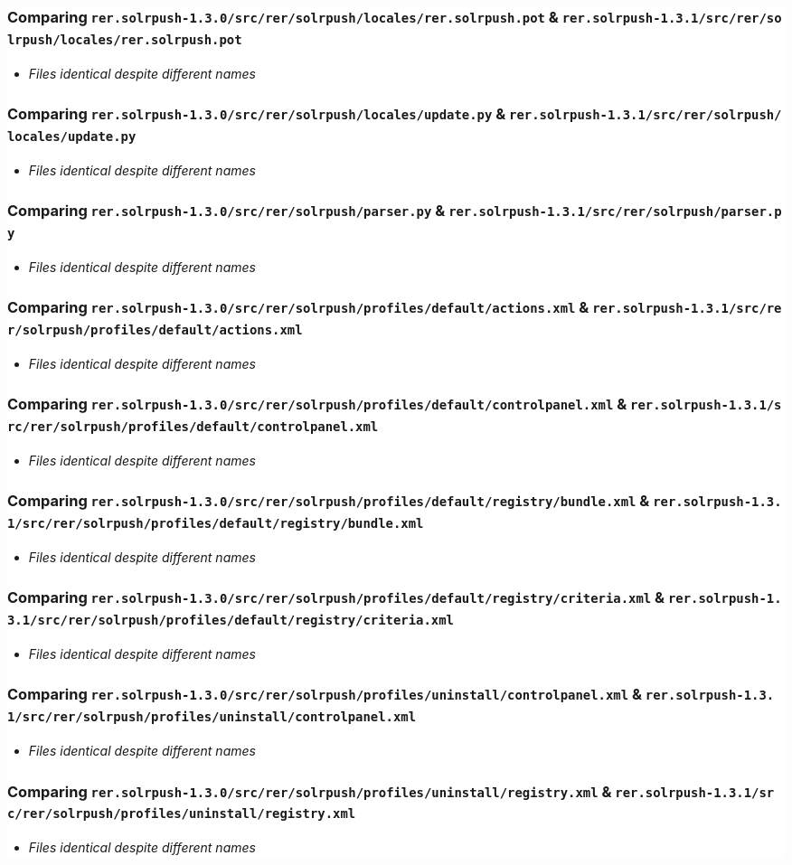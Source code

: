 ### Comparing `rer.solrpush-1.3.0/src/rer/solrpush/locales/rer.solrpush.pot` & `rer.solrpush-1.3.1/src/rer/solrpush/locales/rer.solrpush.pot`

 * *Files identical despite different names*

### Comparing `rer.solrpush-1.3.0/src/rer/solrpush/locales/update.py` & `rer.solrpush-1.3.1/src/rer/solrpush/locales/update.py`

 * *Files identical despite different names*

### Comparing `rer.solrpush-1.3.0/src/rer/solrpush/parser.py` & `rer.solrpush-1.3.1/src/rer/solrpush/parser.py`

 * *Files identical despite different names*

### Comparing `rer.solrpush-1.3.0/src/rer/solrpush/profiles/default/actions.xml` & `rer.solrpush-1.3.1/src/rer/solrpush/profiles/default/actions.xml`

 * *Files identical despite different names*

### Comparing `rer.solrpush-1.3.0/src/rer/solrpush/profiles/default/controlpanel.xml` & `rer.solrpush-1.3.1/src/rer/solrpush/profiles/default/controlpanel.xml`

 * *Files identical despite different names*

### Comparing `rer.solrpush-1.3.0/src/rer/solrpush/profiles/default/registry/bundle.xml` & `rer.solrpush-1.3.1/src/rer/solrpush/profiles/default/registry/bundle.xml`

 * *Files identical despite different names*

### Comparing `rer.solrpush-1.3.0/src/rer/solrpush/profiles/default/registry/criteria.xml` & `rer.solrpush-1.3.1/src/rer/solrpush/profiles/default/registry/criteria.xml`

 * *Files identical despite different names*

### Comparing `rer.solrpush-1.3.0/src/rer/solrpush/profiles/uninstall/controlpanel.xml` & `rer.solrpush-1.3.1/src/rer/solrpush/profiles/uninstall/controlpanel.xml`

 * *Files identical despite different names*

### Comparing `rer.solrpush-1.3.0/src/rer/solrpush/profiles/uninstall/registry.xml` & `rer.solrpush-1.3.1/src/rer/solrpush/profiles/uninstall/registry.xml`

 * *Files identical despite different names*
